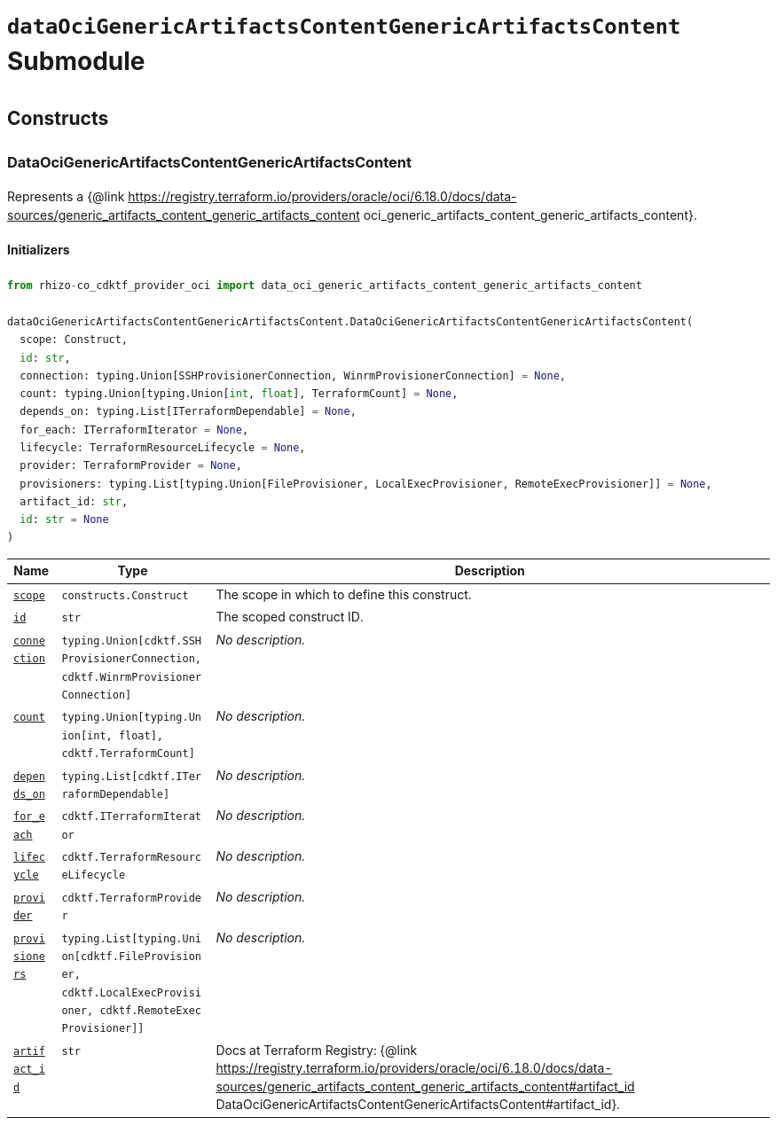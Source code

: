 # `dataOciGenericArtifactsContentGenericArtifactsContent` Submodule <a name="`dataOciGenericArtifactsContentGenericArtifactsContent` Submodule" id="rhizo-co-terraform-provider-oci.dataOciGenericArtifactsContentGenericArtifactsContent"></a>

## Constructs <a name="Constructs" id="Constructs"></a>

### DataOciGenericArtifactsContentGenericArtifactsContent <a name="DataOciGenericArtifactsContentGenericArtifactsContent" id="rhizo-co-terraform-provider-oci.dataOciGenericArtifactsContentGenericArtifactsContent.DataOciGenericArtifactsContentGenericArtifactsContent"></a>

Represents a {@link https://registry.terraform.io/providers/oracle/oci/6.18.0/docs/data-sources/generic_artifacts_content_generic_artifacts_content oci_generic_artifacts_content_generic_artifacts_content}.

#### Initializers <a name="Initializers" id="rhizo-co-terraform-provider-oci.dataOciGenericArtifactsContentGenericArtifactsContent.DataOciGenericArtifactsContentGenericArtifactsContent.Initializer"></a>

```python
from rhizo-co_cdktf_provider_oci import data_oci_generic_artifacts_content_generic_artifacts_content

dataOciGenericArtifactsContentGenericArtifactsContent.DataOciGenericArtifactsContentGenericArtifactsContent(
  scope: Construct,
  id: str,
  connection: typing.Union[SSHProvisionerConnection, WinrmProvisionerConnection] = None,
  count: typing.Union[typing.Union[int, float], TerraformCount] = None,
  depends_on: typing.List[ITerraformDependable] = None,
  for_each: ITerraformIterator = None,
  lifecycle: TerraformResourceLifecycle = None,
  provider: TerraformProvider = None,
  provisioners: typing.List[typing.Union[FileProvisioner, LocalExecProvisioner, RemoteExecProvisioner]] = None,
  artifact_id: str,
  id: str = None
)
```

| **Name** | **Type** | **Description** |
| --- | --- | --- |
| <code><a href="#rhizo-co-terraform-provider-oci.dataOciGenericArtifactsContentGenericArtifactsContent.DataOciGenericArtifactsContentGenericArtifactsContent.Initializer.parameter.scope">scope</a></code> | <code>constructs.Construct</code> | The scope in which to define this construct. |
| <code><a href="#rhizo-co-terraform-provider-oci.dataOciGenericArtifactsContentGenericArtifactsContent.DataOciGenericArtifactsContentGenericArtifactsContent.Initializer.parameter.id">id</a></code> | <code>str</code> | The scoped construct ID. |
| <code><a href="#rhizo-co-terraform-provider-oci.dataOciGenericArtifactsContentGenericArtifactsContent.DataOciGenericArtifactsContentGenericArtifactsContent.Initializer.parameter.connection">connection</a></code> | <code>typing.Union[cdktf.SSHProvisionerConnection, cdktf.WinrmProvisionerConnection]</code> | *No description.* |
| <code><a href="#rhizo-co-terraform-provider-oci.dataOciGenericArtifactsContentGenericArtifactsContent.DataOciGenericArtifactsContentGenericArtifactsContent.Initializer.parameter.count">count</a></code> | <code>typing.Union[typing.Union[int, float], cdktf.TerraformCount]</code> | *No description.* |
| <code><a href="#rhizo-co-terraform-provider-oci.dataOciGenericArtifactsContentGenericArtifactsContent.DataOciGenericArtifactsContentGenericArtifactsContent.Initializer.parameter.dependsOn">depends_on</a></code> | <code>typing.List[cdktf.ITerraformDependable]</code> | *No description.* |
| <code><a href="#rhizo-co-terraform-provider-oci.dataOciGenericArtifactsContentGenericArtifactsContent.DataOciGenericArtifactsContentGenericArtifactsContent.Initializer.parameter.forEach">for_each</a></code> | <code>cdktf.ITerraformIterator</code> | *No description.* |
| <code><a href="#rhizo-co-terraform-provider-oci.dataOciGenericArtifactsContentGenericArtifactsContent.DataOciGenericArtifactsContentGenericArtifactsContent.Initializer.parameter.lifecycle">lifecycle</a></code> | <code>cdktf.TerraformResourceLifecycle</code> | *No description.* |
| <code><a href="#rhizo-co-terraform-provider-oci.dataOciGenericArtifactsContentGenericArtifactsContent.DataOciGenericArtifactsContentGenericArtifactsContent.Initializer.parameter.provider">provider</a></code> | <code>cdktf.TerraformProvider</code> | *No description.* |
| <code><a href="#rhizo-co-terraform-provider-oci.dataOciGenericArtifactsContentGenericArtifactsContent.DataOciGenericArtifactsContentGenericArtifactsContent.Initializer.parameter.provisioners">provisioners</a></code> | <code>typing.List[typing.Union[cdktf.FileProvisioner, cdktf.LocalExecProvisioner, cdktf.RemoteExecProvisioner]]</code> | *No description.* |
| <code><a href="#rhizo-co-terraform-provider-oci.dataOciGenericArtifactsContentGenericArtifactsContent.DataOciGenericArtifactsContentGenericArtifactsContent.Initializer.parameter.artifactId">artifact_id</a></code> | <code>str</code> | Docs at Terraform Registry: {@link https://registry.terraform.io/providers/oracle/oci/6.18.0/docs/data-sources/generic_artifacts_content_generic_artifacts_content#artifact_id DataOciGenericArtifactsContentGenericArtifactsContent#artifact_id}. |